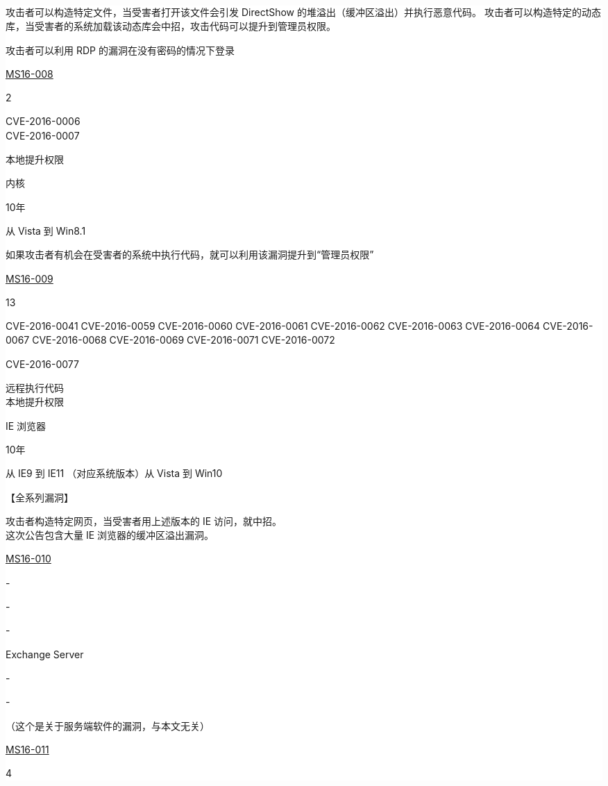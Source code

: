 攻击者可以构造特定文件，当受害者打开该文件会引发 DirectShow 的堆溢出（缓冲区溢出）并执行恶意代码。 攻击者可以构造特定的动态库，当受害者的系统加载该动态库会中招，攻击代码可以提升到管理员权限。

攻击者可以利用 RDP 的漏洞在没有密码的情况下登录

[MS16-008](https://technet.microsoft.com/library/security/MS16-008)

2

CVE-2016-0006  
CVE-2016-0007

本地提升权限

内核

10年

从 Vista 到 Win8.1

如果攻击者有机会在受害者的系统中执行代码，就可以利用该漏洞提升到“管理员权限”

[MS16-009](https://technet.microsoft.com/library/security/MS16-009)

13

CVE-2016-0041 CVE-2016-0059 CVE-2016-0060 CVE-2016-0061 CVE-2016-0062 CVE-2016-0063 CVE-2016-0064 CVE-2016-0067 CVE-2016-0068 CVE-2016-0069 CVE-2016-0071 CVE-2016-0072

CVE-2016-0077

远程执行代码  
本地提升权限

IE 浏览器

10年

从 IE9 到 IE11 （对应系统版本）从 Vista 到 Win10

【全系列漏洞】

攻击者构造特定网页，当受害者用上述版本的 IE 访问，就中招。  
这次公告包含大量 IE 浏览器的缓冲区溢出漏洞。

[MS16-010](https://technet.microsoft.com/library/security/MS16-010)

\-

\-

\-

Exchange Server

\-

\-

（这个是关于服务端软件的漏洞，与本文无关）

[MS16-011](https://technet.microsoft.com/library/security/MS16-011)

4
